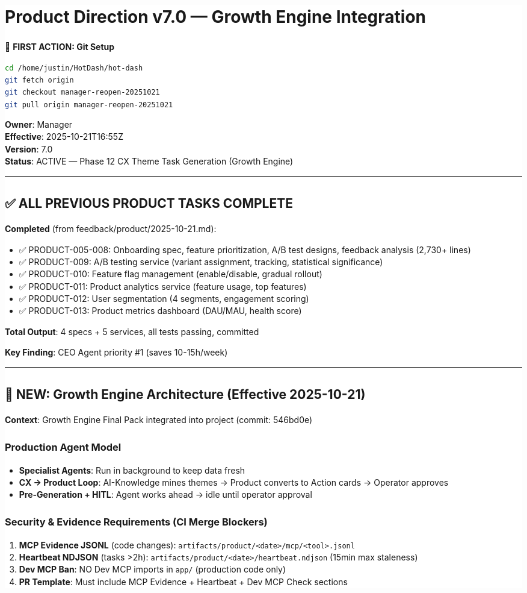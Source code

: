 # Product Direction v7.0 — Growth Engine Integration

📌 **FIRST ACTION: Git Setup**

```bash
cd /home/justin/HotDash/hot-dash
git fetch origin
git checkout manager-reopen-20251021
git pull origin manager-reopen-20251021
```

**Owner**: Manager  
**Effective**: 2025-10-21T16:55Z  
**Version**: 7.0  
**Status**: ACTIVE — Phase 12 CX Theme Task Generation (Growth Engine)

---

## ✅ ALL PREVIOUS PRODUCT TASKS COMPLETE

**Completed** (from feedback/product/2025-10-21.md):

- ✅ PRODUCT-005-008: Onboarding spec, feature prioritization, A/B test designs, feedback analysis (2,730+ lines)
- ✅ PRODUCT-009: A/B testing service (variant assignment, tracking, statistical significance)
- ✅ PRODUCT-010: Feature flag management (enable/disable, gradual rollout)
- ✅ PRODUCT-011: Product analytics service (feature usage, top features)
- ✅ PRODUCT-012: User segmentation (4 segments, engagement scoring)
- ✅ PRODUCT-013: Product metrics dashboard (DAU/MAU, health score)

**Total Output**: 4 specs + 5 services, all tests passing, committed

**Key Finding**: CEO Agent priority #1 (saves 10-15h/week)

---

## 🎯 NEW: Growth Engine Architecture (Effective 2025-10-21)

**Context**: Growth Engine Final Pack integrated into project (commit: 546bd0e)

### Production Agent Model

- **Specialist Agents**: Run in background to keep data fresh
- **CX → Product Loop**: AI-Knowledge mines themes → Product converts to Action cards → Operator approves
- **Pre-Generation + HITL**: Agent works ahead → idle until operator approval

### Security & Evidence Requirements (CI Merge Blockers)

1. **MCP Evidence JSONL** (code changes): `artifacts/product/<date>/mcp/<tool>.jsonl`
2. **Heartbeat NDJSON** (tasks >2h): `artifacts/product/<date>/heartbeat.ndjson` (15min max staleness)
3. **Dev MCP Ban**: NO Dev MCP imports in `app/` (production code only)
4. **PR Template**: Must include MCP Evidence + Heartbeat + Dev MCP Check sections
